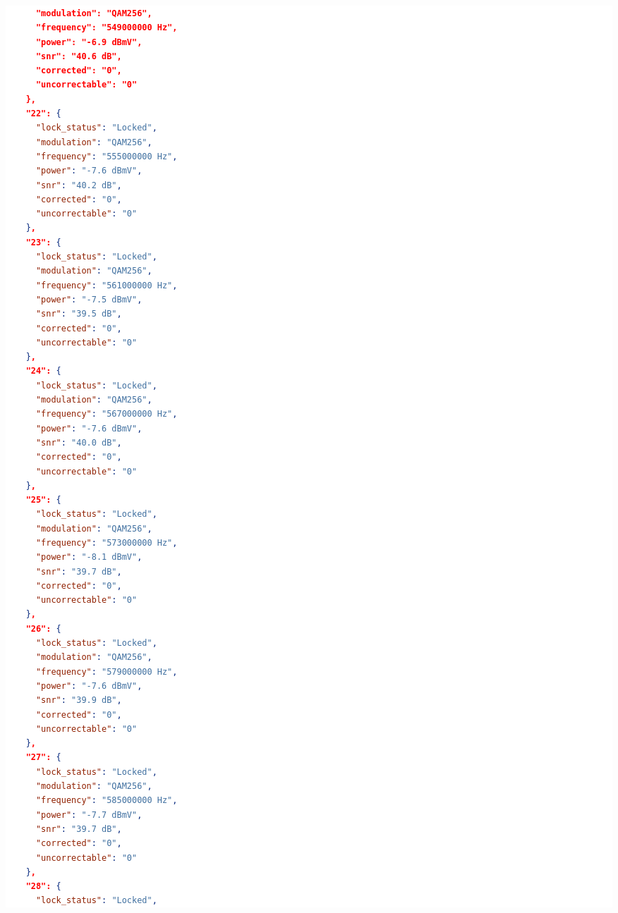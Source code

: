```json
      "modulation": "QAM256",
      "frequency": "549000000 Hz",
      "power": "-6.9 dBmV",
      "snr": "40.6 dB",
      "corrected": "0",
      "uncorrectable": "0"
    },
    "22": {
      "lock_status": "Locked",
      "modulation": "QAM256",
      "frequency": "555000000 Hz",
      "power": "-7.6 dBmV",
      "snr": "40.2 dB",
      "corrected": "0",
      "uncorrectable": "0"
    },
    "23": {
      "lock_status": "Locked",
      "modulation": "QAM256",
      "frequency": "561000000 Hz",
      "power": "-7.5 dBmV",
      "snr": "39.5 dB",
      "corrected": "0",
      "uncorrectable": "0"
    },
    "24": {
      "lock_status": "Locked",
      "modulation": "QAM256",
      "frequency": "567000000 Hz",
      "power": "-7.6 dBmV",
      "snr": "40.0 dB",
      "corrected": "0",
      "uncorrectable": "0"
    },
    "25": {
      "lock_status": "Locked",
      "modulation": "QAM256",
      "frequency": "573000000 Hz",
      "power": "-8.1 dBmV",
      "snr": "39.7 dB",
      "corrected": "0",
      "uncorrectable": "0"
    },
    "26": {
      "lock_status": "Locked",
      "modulation": "QAM256",
      "frequency": "579000000 Hz",
      "power": "-7.6 dBmV",
      "snr": "39.9 dB",
      "corrected": "0",
      "uncorrectable": "0"
    },
    "27": {
      "lock_status": "Locked",
      "modulation": "QAM256",
      "frequency": "585000000 Hz",
      "power": "-7.7 dBmV",
      "snr": "39.7 dB",
      "corrected": "0",
      "uncorrectable": "0"
    },
    "28": {
      "lock_status": "Locked",
```